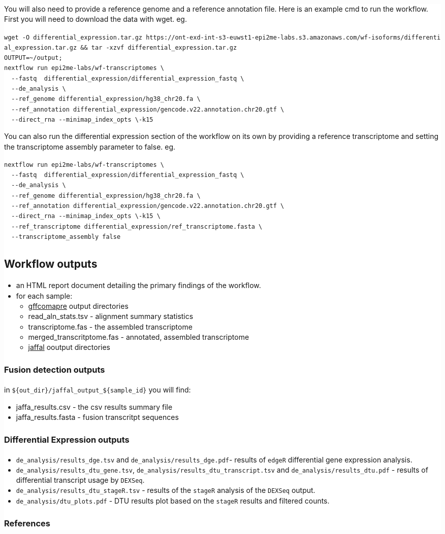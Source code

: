 You will also need to provide a reference genome and a reference annotation file.
Here is an example cmd to run the workflow. First you will need to download the data with wget. 
eg.
```
wget -O differential_expression.tar.gz https://ont-exd-int-s3-euwst1-epi2me-labs.s3.amazonaws.com/wf-isoforms/differential_expression.tar.gz && tar -xzvf differential_expression.tar.gz
OUTPUT=~/output;
nextflow run epi2me-labs/wf-transcriptomes \
  --fastq  differential_expression/differential_expression_fastq \
  --de_analysis \
  --ref_genome differential_expression/hg38_chr20.fa \
  --ref_annotation differential_expression/gencode.v22.annotation.chr20.gtf \
  --direct_rna --minimap_index_opts \-k15
```
You can also run the differential expression section of the workflow on its own by providing a reference transcriptome and setting the transcriptome assembly parameter to false.
eg.
```
nextflow run epi2me-labs/wf-transcriptomes \
  --fastq  differential_expression/differential_expression_fastq \
  --de_analysis \
  --ref_genome differential_expression/hg38_chr20.fa \
  --ref_annotation differential_expression/gencode.v22.annotation.chr20.gtf \
  --direct_rna --minimap_index_opts \-k15 \
  --ref_transcriptome differential_expression/ref_transcriptome.fasta \
  --transcriptome_assembly false
```

## Workflow outputs
* an HTML report document detailing the primary findings of the workflow.
* for each sample:
  * [gffcomapre](https://ccb.jhu.edu/software/stringtie/gffcompare.shtml) output directories
  * read_aln_stats.tsv - alignment summary statistics
  * transcriptome.fas - the assembled transcriptome
  * merged_transcritptome.fas - annotated, assembled transcriptome
  * [jaffal](https://github.com/Oshlack/JAFFA) ooutput directories
  
### Fusion detection outputs
in `${out_dir}/jaffal_output_${sample_id}` you will find:
* jaffa_results.csv - the csv results summary file 
* jaffa_results.fasta - fusion transcritpt sequences

### Differential Expression outputs
* `de_analysis/results_dge.tsv` and `de_analysis/results_dge.pdf`- results of `edgeR` differential gene expression analysis.
* `de_analysis/results_dtu_gene.tsv`, `de_analysis/results_dtu_transcript.tsv` and `de_analysis/results_dtu.pdf` - results of differential transcript usage by `DEXSeq`.
* `de_analysis/results_dtu_stageR.tsv` - results of the `stageR` analysis of the `DEXSeq` output.
* `de_analysis/dtu_plots.pdf` - DTU results plot based on the `stageR` results and filtered counts.

### References
